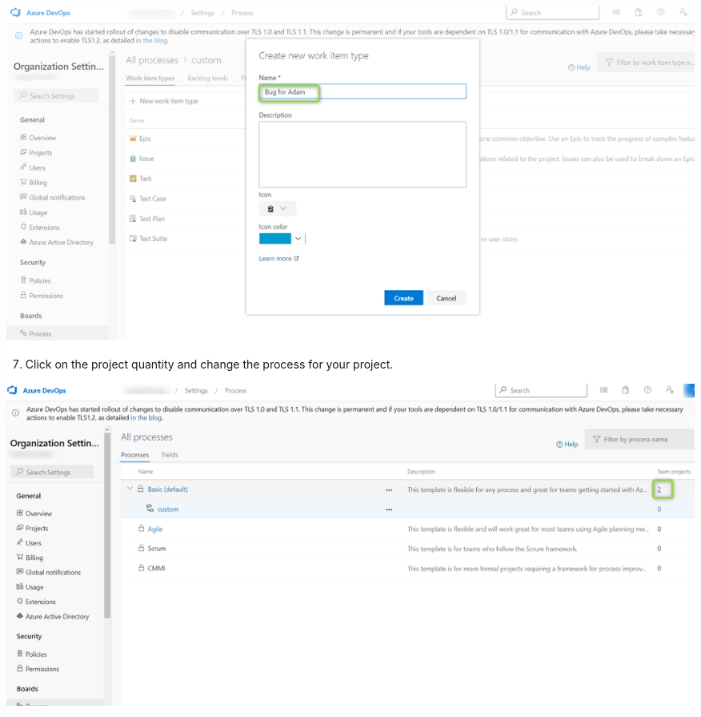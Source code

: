 ![ImageName](img/azure-dev-ops/azure-devops35.png)

7. Click on the project quantity and change the process for your project.

![ImageName](img/azure-dev-ops/azure-devops36.png)
